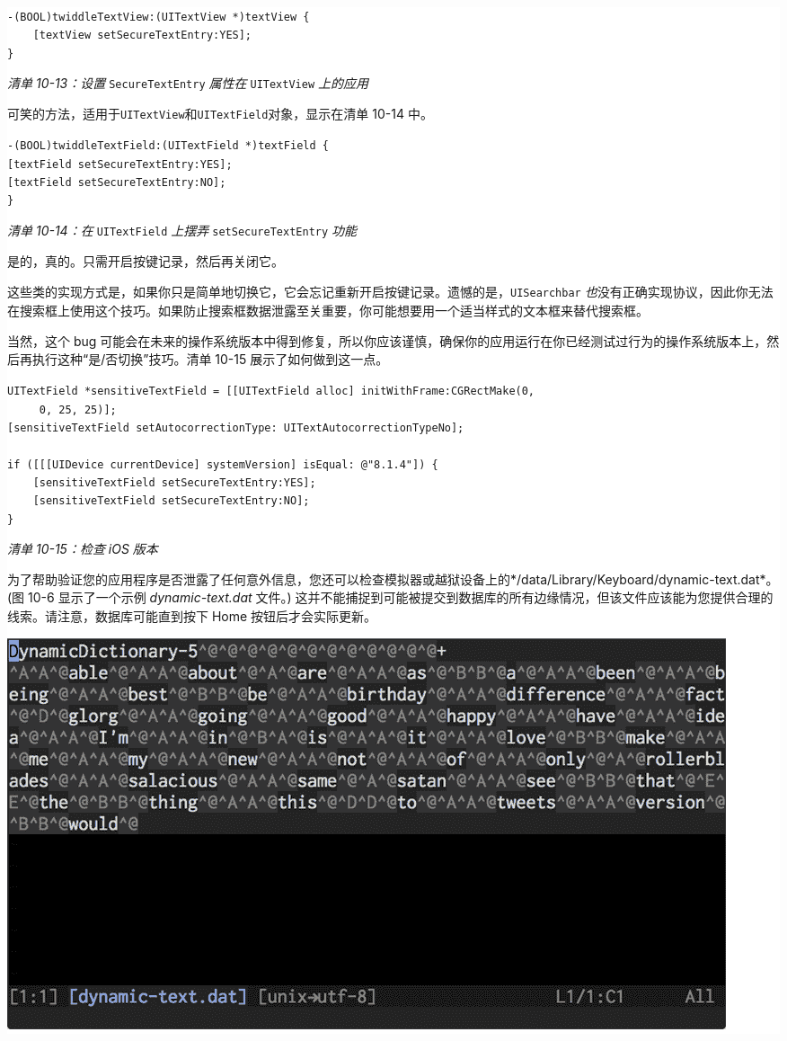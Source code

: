 ```
-(BOOL)twiddleTextView:(UITextView *)textView {
    [textView setSecureTextEntry:YES];
}
```

*清单 10-13：设置* `SecureTextEntry` *属性在* `UITextView` *上的应用*

可笑的方法，适用于`UITextView`和`UITextField`对象，显示在清单 10-14 中。

```
-(BOOL)twiddleTextField:(UITextField *)textField {
[textField setSecureTextEntry:YES];
[textField setSecureTextEntry:NO];
}
```

*清单 10-14：在* `UITextField` *上摆弄* `setSecureTextEntry` *功能*

是的，真的。只需开启按键记录，然后再关闭它。

这些类的实现方式是，如果你只是简单地切换它，它会忘记重新开启按键记录。遗憾的是，`UISearchbar` *也*没有正确实现协议，因此你无法在搜索框上使用这个技巧。如果防止搜索框数据泄露至关重要，你可能想要用一个适当样式的文本框来替代搜索框。

当然，这个 bug 可能会在未来的操作系统版本中得到修复，所以你应该谨慎，确保你的应用运行在你已经测试过行为的操作系统版本上，然后再执行这种“是/否切换”技巧。清单 10-15 展示了如何做到这一点。

```
UITextField *sensitiveTextField = [[UITextField alloc] initWithFrame:CGRectMake(0,
     0, 25, 25)];
[sensitiveTextField setAutocorrectionType: UITextAutocorrectionTypeNo];

if ([[[UIDevice currentDevice] systemVersion] isEqual: @"8.1.4"]) {
    [sensitiveTextField setSecureTextEntry:YES];
    [sensitiveTextField setSecureTextEntry:NO];
}
```

*清单 10-15：检查 iOS 版本*

为了帮助验证您的应用程序是否泄露了任何意外信息，您还可以检查模拟器或越狱设备上的*<device ID>/data/Library/Keyboard/dynamic-text.dat*。(图 10-6 显示了一个示例 *dynamic-text.dat* 文件。) 这并不能捕捉到可能被提交到数据库的所有边缘情况，但该文件应该能为您提供合理的线索。请注意，数据库可能直到按下 Home 按钮后才会实际更新。

![image](img/f10-06.jpg)
